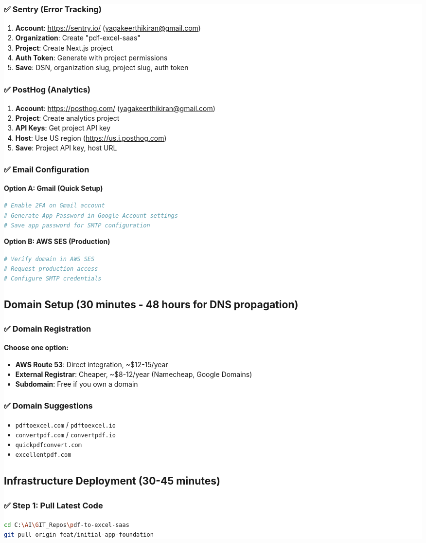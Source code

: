 ### ✅ Sentry (Error Tracking)
1. **Account**: https://sentry.io/ (yagakeerthikiran@gmail.com)
2. **Organization**: Create "pdf-excel-saas"
3. **Project**: Create Next.js project
4. **Auth Token**: Generate with project permissions
5. **Save**: DSN, organization slug, project slug, auth token

### ✅ PostHog (Analytics)
1. **Account**: https://posthog.com/ (yagakeerthikiran@gmail.com)
2. **Project**: Create analytics project
3. **API Keys**: Get project API key
4. **Host**: Use US region (https://us.i.posthog.com)
5. **Save**: Project API key, host URL

### ✅ Email Configuration
**Option A: Gmail (Quick Setup)**
```bash
# Enable 2FA on Gmail account
# Generate App Password in Google Account settings
# Save app password for SMTP configuration
```

**Option B: AWS SES (Production)**
```bash
# Verify domain in AWS SES
# Request production access
# Configure SMTP credentials
```

## Domain Setup (30 minutes - 48 hours for DNS propagation)

### ✅ Domain Registration
**Choose one option:**
- **AWS Route 53**: Direct integration, ~$12-15/year
- **External Registrar**: Cheaper, ~$8-12/year (Namecheap, Google Domains)
- **Subdomain**: Free if you own a domain

### ✅ Domain Suggestions
- `pdftoexcel.com` / `pdftoexcel.io`
- `convertpdf.com` / `convertpdf.io`
- `quickpdfconvert.com`
- `excellentpdf.com`

## Infrastructure Deployment (30-45 minutes)

### ✅ Step 1: Pull Latest Code
```bash
cd C:\AI\GIT_Repos\pdf-to-excel-saas
git pull origin feat/initial-app-foundation
```
